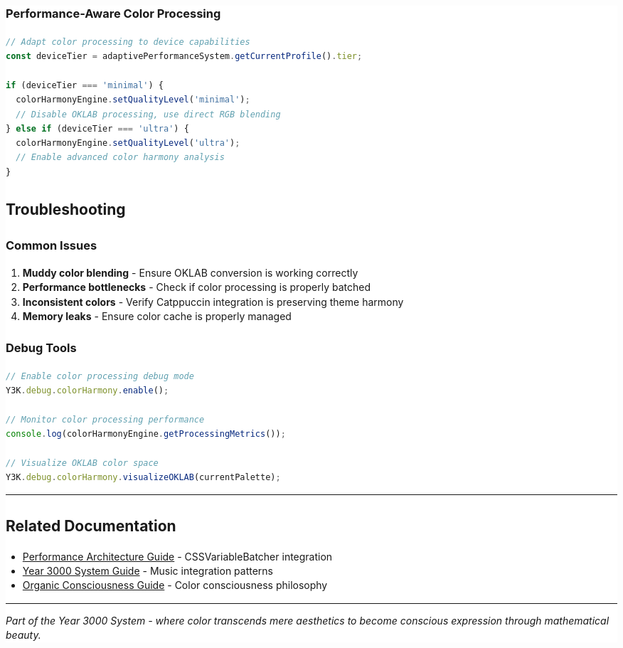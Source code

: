 ### Performance-Aware Color Processing

```typescript
// Adapt color processing to device capabilities
const deviceTier = adaptivePerformanceSystem.getCurrentProfile().tier;

if (deviceTier === 'minimal') {
  colorHarmonyEngine.setQualityLevel('minimal');
  // Disable OKLAB processing, use direct RGB blending
} else if (deviceTier === 'ultra') {
  colorHarmonyEngine.setQualityLevel('ultra');
  // Enable advanced color harmony analysis
}
```

## Troubleshooting

### Common Issues

1. **Muddy color blending** - Ensure OKLAB conversion is working correctly
2. **Performance bottlenecks** - Check if color processing is properly batched
3. **Inconsistent colors** - Verify Catppuccin integration is preserving theme harmony
4. **Memory leaks** - Ensure color cache is properly managed

### Debug Tools

```typescript
// Enable color processing debug mode
Y3K.debug.colorHarmony.enable();

// Monitor color processing performance
console.log(colorHarmonyEngine.getProcessingMetrics());

// Visualize OKLAB color space
Y3K.debug.colorHarmony.visualizeOKLAB(currentPalette);
```

---

## Related Documentation

- [Performance Architecture Guide](./PERFORMANCE_ARCHITECTURE_GUIDE.md) - CSSVariableBatcher integration
- [Year 3000 System Guide](./YEAR3000_SYSTEM_GUIDE.md) - Music integration patterns
- [Organic Consciousness Guide](./ORGANIC_CONSCIOUSNESS_GUIDE.md) - Color consciousness philosophy

---

*Part of the Year 3000 System - where color transcends mere aesthetics to become conscious expression through mathematical beauty.*